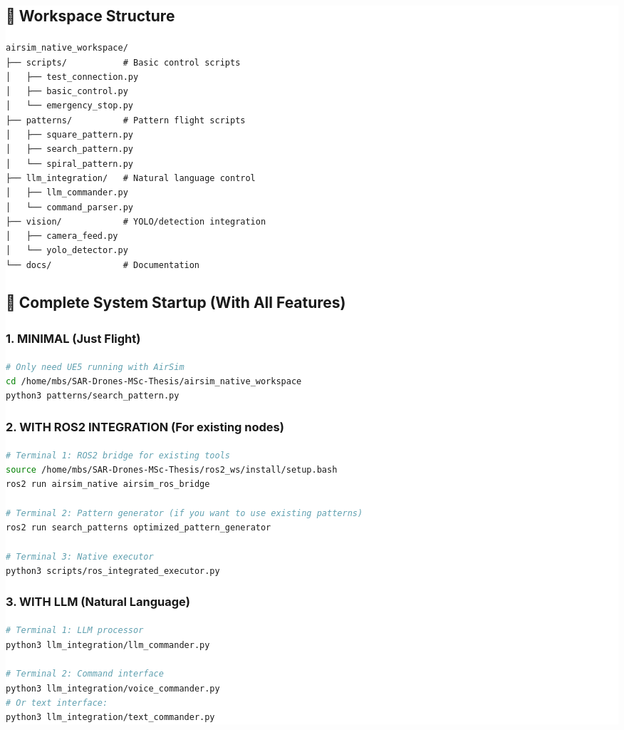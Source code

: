 ## 📁 Workspace Structure

```
airsim_native_workspace/
├── scripts/           # Basic control scripts
│   ├── test_connection.py
│   ├── basic_control.py
│   └── emergency_stop.py
├── patterns/          # Pattern flight scripts
│   ├── square_pattern.py
│   ├── search_pattern.py
│   └── spiral_pattern.py
├── llm_integration/   # Natural language control
│   ├── llm_commander.py
│   └── command_parser.py
├── vision/            # YOLO/detection integration
│   ├── camera_feed.py
│   └── yolo_detector.py
└── docs/              # Documentation
```

## 🚀 Complete System Startup (With All Features)

### 1. MINIMAL (Just Flight)
```bash
# Only need UE5 running with AirSim
cd /home/mbs/SAR-Drones-MSc-Thesis/airsim_native_workspace
python3 patterns/search_pattern.py
```

### 2. WITH ROS2 INTEGRATION (For existing nodes)
```bash
# Terminal 1: ROS2 bridge for existing tools
source /home/mbs/SAR-Drones-MSc-Thesis/ros2_ws/install/setup.bash
ros2 run airsim_native airsim_ros_bridge

# Terminal 2: Pattern generator (if you want to use existing patterns)
ros2 run search_patterns optimized_pattern_generator

# Terminal 3: Native executor
python3 scripts/ros_integrated_executor.py
```

### 3. WITH LLM (Natural Language)
```bash
# Terminal 1: LLM processor
python3 llm_integration/llm_commander.py

# Terminal 2: Command interface
python3 llm_integration/voice_commander.py
# Or text interface:
python3 llm_integration/text_commander.py
```
